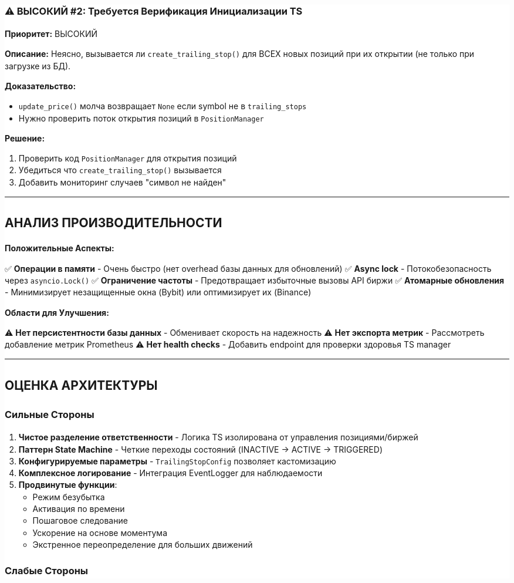 
### ⚠️ ВЫСОКИЙ #2: Требуется Верификация Инициализации TS

**Приоритет:** ВЫСОКИЙ

**Описание:**
Неясно, вызывается ли `create_trailing_stop()` для ВСЕХ новых позиций при их открытии (не только при загрузке из БД).

**Доказательство:**
- `update_price()` молча возвращает `None` если symbol не в `trailing_stops`
- Нужно проверить поток открытия позиций в `PositionManager`

**Решение:**
1. Проверить код `PositionManager` для открытия позиций
2. Убедиться что `create_trailing_stop()` вызывается
3. Добавить мониторинг случаев "символ не найден"

---

## АНАЛИЗ ПРОИЗВОДИТЕЛЬНОСТИ

**Положительные Аспекты:**

✅ **Операции в памяти** - Очень быстро (нет overhead базы данных для обновлений)
✅ **Async lock** - Потокобезопасность через `asyncio.Lock()`
✅ **Ограничение частоты** - Предотвращает избыточные вызовы API биржи
✅ **Атомарные обновления** - Минимизирует незащищенные окна (Bybit) или оптимизирует их (Binance)

**Области для Улучшения:**

⚠️ **Нет персистентности базы данных** - Обменивает скорость на надежность
⚠️ **Нет экспорта метрик** - Рассмотреть добавление метрик Prometheus
⚠️ **Нет health checks** - Добавить endpoint для проверки здоровья TS manager

---

## ОЦЕНКА АРХИТЕКТУРЫ

### Сильные Стороны

1. **Чистое разделение ответственности** - Логика TS изолирована от управления позициями/биржей
2. **Паттерн State Machine** - Четкие переходы состояний (INACTIVE → ACTIVE → TRIGGERED)
3. **Конфигурируемые параметры** - `TrailingStopConfig` позволяет кастомизацию
4. **Комплексное логирование** - Интеграция EventLogger для наблюдаемости
5. **Продвинутые функции**:
   - Режим безубытка
   - Активация по времени
   - Пошаговое следование
   - Ускорение на основе моментума
   - Экстренное переопределение для больших движений

### Слабые Стороны
